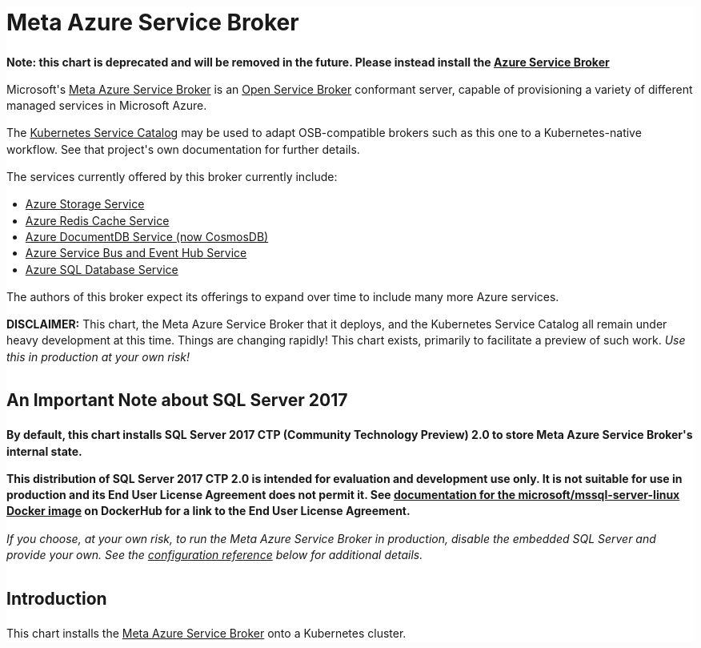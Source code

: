 # Meta Azure Service Broker

__Note: this chart is deprecated and will be removed in the future. Please 
instead install the [Azure Service Broker](https://github.com/deis/azure-service-broker)__

Microsoft's
[Meta Azure Service Broker](https://github.com/azure/meta-azure-service-broker)
is an [Open Service Broker](https://www.openservicebrokerapi.org/) conformant server, capable of
provisioning a variety of different managed services in Microsoft Azure.

The
[Kubernetes Service Catalog](https://github.com/kubernetes-incubator/service-catalog)
may be used to adapt OSB-compatible brokers such as this one to a
Kubernetes-native workflow. See that project's own documentation for further
details.

The services currently offered by this broker currently include:

* [Azure Storage Service](https://azure.microsoft.com/en-us/services/storage/)
* [Azure Redis Cache Service](https://azure.microsoft.com/en-us/services/cache/)
* [Azure DocumentDB Service (now CosmosDB)](https://azure.microsoft.com/en-us/services/cosmos-db/)
* [Azure Service Bus and Event Hub Service](https://azure.microsoft.com/en-us/services/service-bus/)
* [Azure SQL Database Service](https://azure.microsoft.com/en-us/services/sql-database/)

The authors of this broker expect its offerings to expand over time to include
many more Azure services.

__DISCLAIMER:__ This chart, the Meta Azure Service Broker that it deploys, and
the Kubernetes Service Catalog all remain under heavy development at this time.
Things are changing rapidly! This chart exists, primarily to facilitate a
preview of such work. _Use this in production at your own risk!_

## An Important Note about SQL Server 2017

__By default, this chart installs SQL Server 2017 CTP (Community Technology
Preview) 2.0 to store Meta Azure Service Broker's internal state.__

__This distribution of SQL Server 2017 CTP 2.0 is intended for evaluation and
development use only. It is not suitable for use in production and its
End User License Agreement does not permit it. See
[documentation for the microsoft/mssql-server-linux Docker image](https://hub.docker.com/r/microsoft/mssql-server-linux/)
on DockerHub for a link to the End User License Agreement.__

_If you choose, at your own risk, to run the Meta Azure Service Broker in
production, disable the embedded SQL Server and provide your own. See the
[configuration reference](#config-ref) below for additional details._

## Introduction

This chart installs the 
[Meta Azure Service Broker](https://github.com/Azure/meta-azure-service-broker) onto a Kubernetes
cluster.
